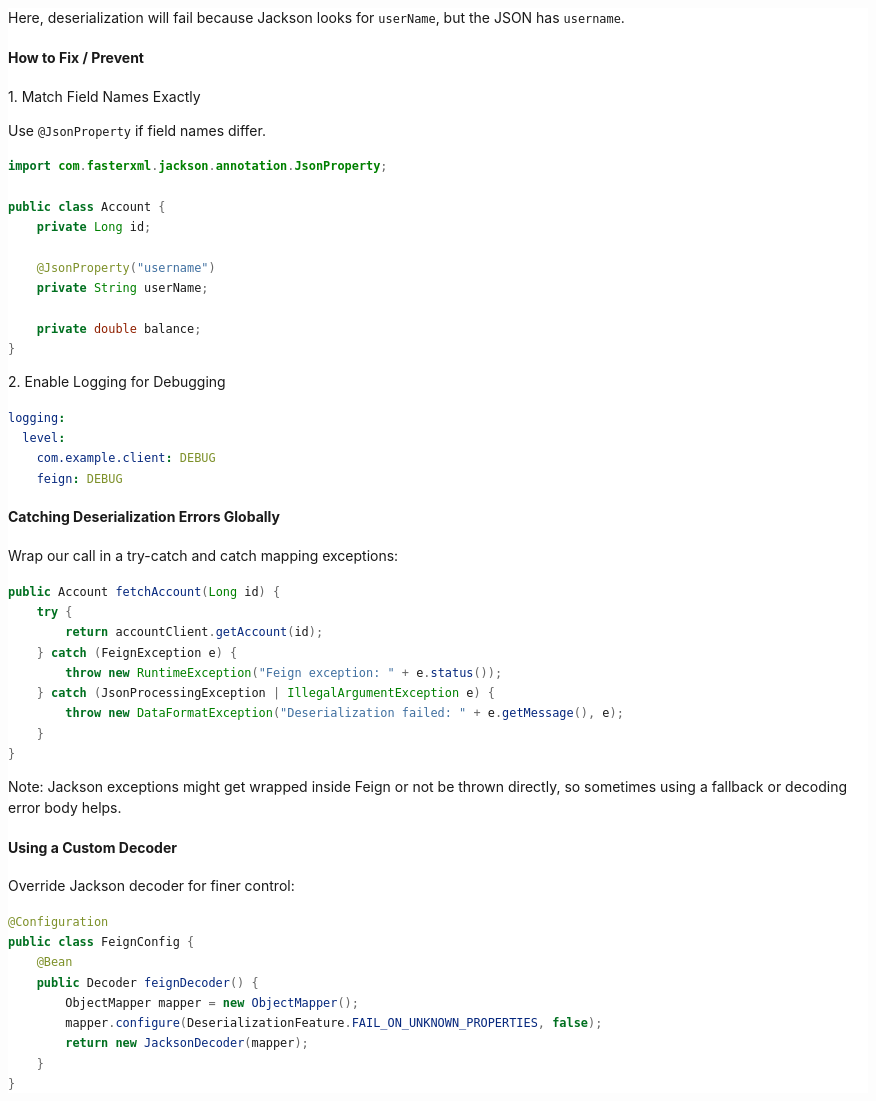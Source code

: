 Here, deserialization will fail because Jackson looks for `userName`, but the JSON has `username`.

#### **How to Fix / Prevent**

1\. Match Field Names Exactly

Use `@JsonProperty` if field names differ.

```java
import com.fasterxml.jackson.annotation.JsonProperty;

public class Account {
    private Long id;

    @JsonProperty("username")
    private String userName;

    private double balance;
}
```

2\. Enable Logging for Debugging

```yaml
logging:
  level:
    com.example.client: DEBUG
    feign: DEBUG
```

#### **Catching Deserialization Errors Globally**

Wrap our call in a try-catch and catch mapping exceptions:

```java
public Account fetchAccount(Long id) {
    try {
        return accountClient.getAccount(id);
    } catch (FeignException e) {
        throw new RuntimeException("Feign exception: " + e.status());
    } catch (JsonProcessingException | IllegalArgumentException e) {
        throw new DataFormatException("Deserialization failed: " + e.getMessage(), e);
    }
}
```

Note: Jackson exceptions might get wrapped inside Feign or not be thrown directly, so sometimes using a fallback or decoding error body helps.

#### **Using a Custom Decoder**

Override Jackson decoder for finer control:

```java
@Configuration
public class FeignConfig {
    @Bean
    public Decoder feignDecoder() {
        ObjectMapper mapper = new ObjectMapper();
        mapper.configure(DeserializationFeature.FAIL_ON_UNKNOWN_PROPERTIES, false);
        return new JacksonDecoder(mapper);
    }
}
```



